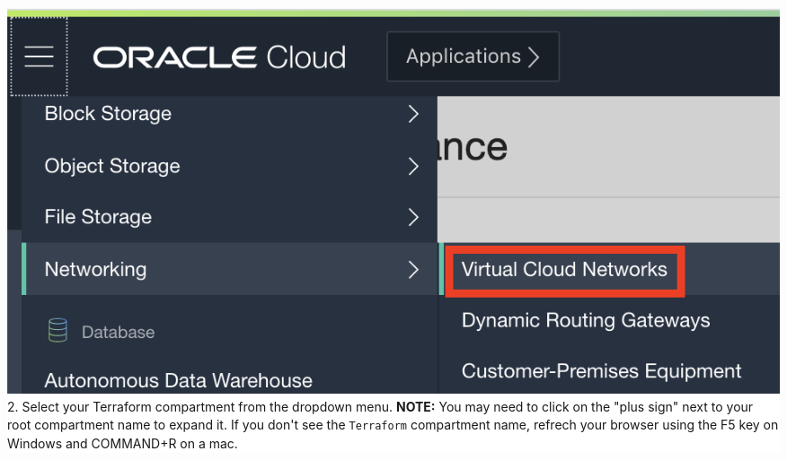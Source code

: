 ![VCN Menu](images/VCN_Menu.png)
2. Select  your Terraform compartment from the dropdown menu. **NOTE:** You may need to click on the "plus sign" next to your root compartment name to expand it. If you don't see the `Terraform` compartment name, refrech your browser using the F5 key on Windows and COMMAND+R on a mac.